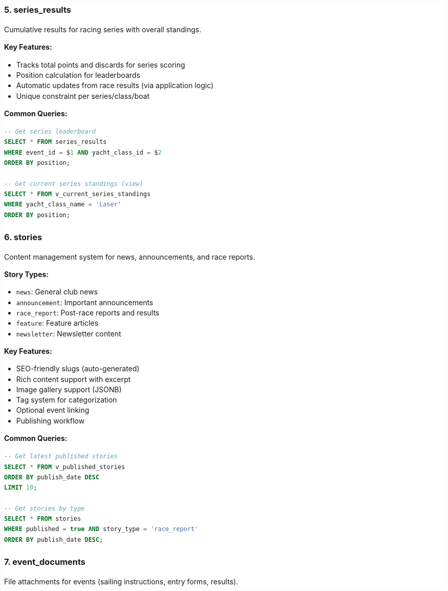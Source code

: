 ### 5. series_results
Cumulative results for racing series with overall standings.

**Key Features:**
- Tracks total points and discards for series scoring
- Position calculation for leaderboards
- Automatic updates from race results (via application logic)
- Unique constraint per series/class/boat

**Common Queries:**
```sql
-- Get series leaderboard
SELECT * FROM series_results
WHERE event_id = $1 AND yacht_class_id = $2
ORDER BY position;

-- Get current series standings (view)
SELECT * FROM v_current_series_standings
WHERE yacht_class_name = 'Laser'
ORDER BY position;
```

### 6. stories
Content management system for news, announcements, and race reports.

**Story Types:**
- `news`: General club news
- `announcement`: Important announcements
- `race_report`: Post-race reports and results
- `feature`: Feature articles
- `newsletter`: Newsletter content

**Key Features:**
- SEO-friendly slugs (auto-generated)
- Rich content support with excerpt
- Image gallery support (JSONB)
- Tag system for categorization
- Optional event linking
- Publishing workflow

**Common Queries:**
```sql
-- Get latest published stories
SELECT * FROM v_published_stories
ORDER BY publish_date DESC
LIMIT 10;

-- Get stories by type
SELECT * FROM stories
WHERE published = true AND story_type = 'race_report'
ORDER BY publish_date DESC;
```

### 7. event_documents
File attachments for events (sailing instructions, entry forms, results).

